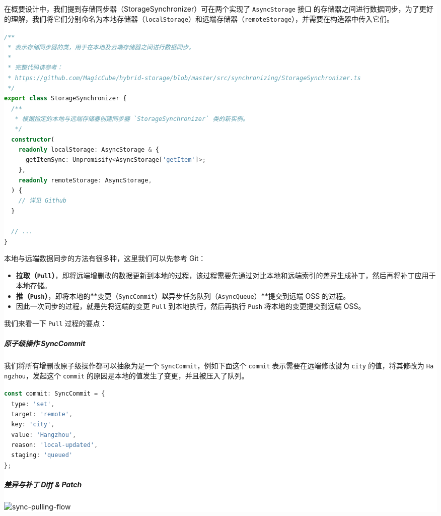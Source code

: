 在概要设计中，我们提到存储同步器（StorageSynchronizer）可在两个实现了 `AsyncStorage` 接口 的存储器之间进行数据同步，为了更好的理解，我们将它们分别命名为本地存储器（`localStorage`）和远端存储器（`remoteStorage`），并需要在构造器中传入它们。

```typescript
/**
 * 表示存储同步器的类，用于在本地及云端存储器之间进行数据同步。
 *
 * 完整代码请参考：
 * https://github.com/MagicCube/hybrid-storage/blob/master/src/synchronizing/StorageSynchronizer.ts
 */
export class StorageSynchronizer {
  /**
   * 根据指定的本地与远端存储器创建同步器 `StorageSynchronizer` 类的新实例。
   */
  constructor(
    readonly localStorage: AsyncStorage & {
      getItemSync: Unpromisify<AsyncStorage['getItem']>;
    },
    readonly remoteStorage: AsyncStorage,
  ) {
  	// 详见 Github
  }

  // ...
}
```

本地与远端数据同步的方法有很多种，这里我们可以先参考 Git：

* **拉取（`Pull`）**，即将远端增删改的数据更新到本地的过程，该过程需要先通过对比本地和远端索引的差异生成补丁，然后再将补丁应用于本地存储。
* **推（`Push`）**，即将本地的**变更（`SyncCommit`）**以**异步任务队列（`AsyncQueue`）**提交到远端 OSS 的过程。
* 因此一次同步的过程，就是先将远端的变更 `Pull` 到本地执行，然后再执行 `Push` 将本地的变更提交到远端 OSS。

我们来看一下 `Pull` 过程的要点：

##### 原子级操作 SyncCommit

我们将所有增删改原子级操作都可以抽象为是一个 `SyncCommit`，例如下面这个 `commit` 表示需要在远端修改键为 `city` 的值，将其修改为 `Hangzhou`，发起这个 `commit` 的原因是本地的值发生了变更，并且被压入了队列。

```typescript
const commit: SyncCommit = {
  type: 'set',
  target: 'remote',
  key: 'city',
  value: 'Hangzhou',
  reason: 'local-updated',
  staging: 'queued'
};
```

##### 差异与补丁 Diff & Patch

![sync-pulling-flow](/Users/henry/workspaces/magiccube/hybrid-storage/docs/images/sync-pulling-flow.png)


  [key: string]: {